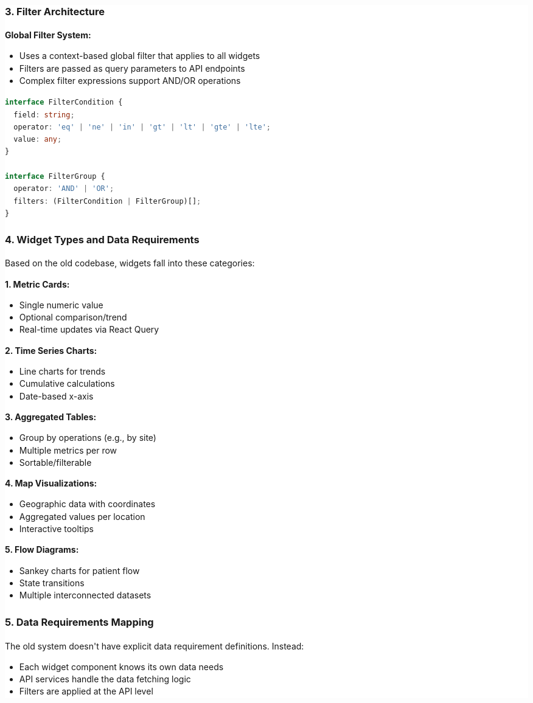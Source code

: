 ### 3. Filter Architecture

**Global Filter System:**
- Uses a context-based global filter that applies to all widgets
- Filters are passed as query parameters to API endpoints
- Complex filter expressions support AND/OR operations

```typescript
interface FilterCondition {
  field: string;
  operator: 'eq' | 'ne' | 'in' | 'gt' | 'lt' | 'gte' | 'lte';
  value: any;
}

interface FilterGroup {
  operator: 'AND' | 'OR';
  filters: (FilterCondition | FilterGroup)[];
}
```

### 4. Widget Types and Data Requirements

Based on the old codebase, widgets fall into these categories:

**1. Metric Cards:**
- Single numeric value
- Optional comparison/trend
- Real-time updates via React Query

**2. Time Series Charts:**
- Line charts for trends
- Cumulative calculations
- Date-based x-axis

**3. Aggregated Tables:**
- Group by operations (e.g., by site)
- Multiple metrics per row
- Sortable/filterable

**4. Map Visualizations:**
- Geographic data with coordinates
- Aggregated values per location
- Interactive tooltips

**5. Flow Diagrams:**
- Sankey charts for patient flow
- State transitions
- Multiple interconnected datasets

### 5. Data Requirements Mapping

The old system doesn't have explicit data requirement definitions. Instead:
- Each widget component knows its own data needs
- API services handle the data fetching logic
- Filters are applied at the API level
